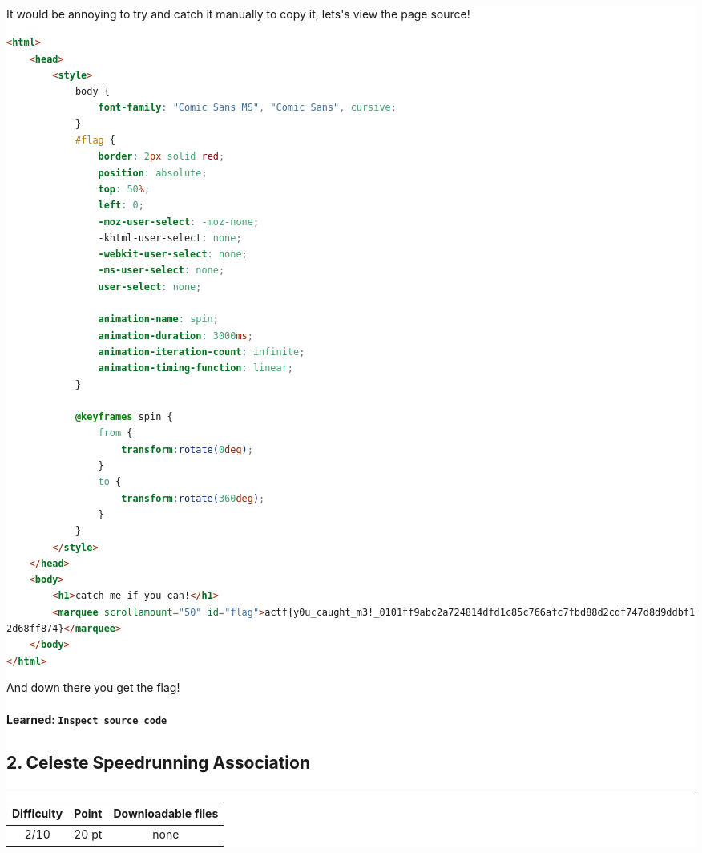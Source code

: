 It would be annoying to try and catch it manually to copy it, lets's view the page source!

```html
<html>
    <head>
        <style>
            body {
                font-family: "Comic Sans MS", "Comic Sans", cursive;
            }
            #flag {
                border: 2px solid red;
                position: absolute;
                top: 50%;
                left: 0;
                -moz-user-select: -moz-none;
                -khtml-user-select: none;
                -webkit-user-select: none;
                -ms-user-select: none;
                user-select: none;

                animation-name: spin;
                animation-duration: 3000ms;
                animation-iteration-count: infinite;
                animation-timing-function: linear; 
            }

            @keyframes spin {
                from {
                    transform:rotate(0deg);
                }
                to {
                    transform:rotate(360deg);
                }
            }
        </style>
    </head>
    <body>
        <h1>catch me if you can!</h1>
        <marquee scrollamount="50" id="flag">actf{y0u_caught_m3!_0101ff9abc2a724814dfd1c85c766afc7fbd88d2cdf747d8d9ddbf12d68ff874}</marquee>
    </body>
</html>
```

And down there you get the flag!

#### Learned: `Inspect source code`

## 2. Celeste Speedrunning Association
---

|  Difficulty  |  Point  | Downloadable files |
| :----------: |:-------:| :-----------------:|
|    2/10      |  20 pt  |        none        |
